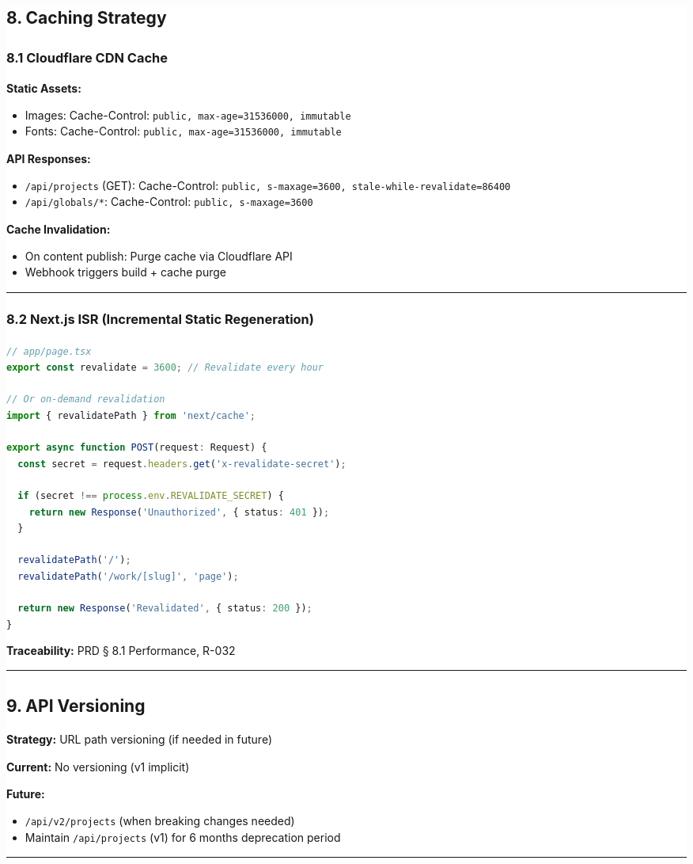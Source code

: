 
## 8. Caching Strategy

### 8.1 Cloudflare CDN Cache

**Static Assets:**
- Images: Cache-Control: `public, max-age=31536000, immutable`
- Fonts: Cache-Control: `public, max-age=31536000, immutable`

**API Responses:**
- `/api/projects` (GET): Cache-Control: `public, s-maxage=3600, stale-while-revalidate=86400`
- `/api/globals/*`: Cache-Control: `public, s-maxage=3600`

**Cache Invalidation:**
- On content publish: Purge cache via Cloudflare API
- Webhook triggers build + cache purge

---

### 8.2 Next.js ISR (Incremental Static Regeneration)

```typescript
// app/page.tsx
export const revalidate = 3600; // Revalidate every hour

// Or on-demand revalidation
import { revalidatePath } from 'next/cache';

export async function POST(request: Request) {
  const secret = request.headers.get('x-revalidate-secret');
  
  if (secret !== process.env.REVALIDATE_SECRET) {
    return new Response('Unauthorized', { status: 401 });
  }
  
  revalidatePath('/');
  revalidatePath('/work/[slug]', 'page');
  
  return new Response('Revalidated', { status: 200 });
}
```

**Traceability:** PRD § 8.1 Performance, R-032

---

## 9. API Versioning

**Strategy:** URL path versioning (if needed in future)

**Current:** No versioning (v1 implicit)

**Future:**
- `/api/v2/projects` (when breaking changes needed)
- Maintain `/api/projects` (v1) for 6 months deprecation period

---